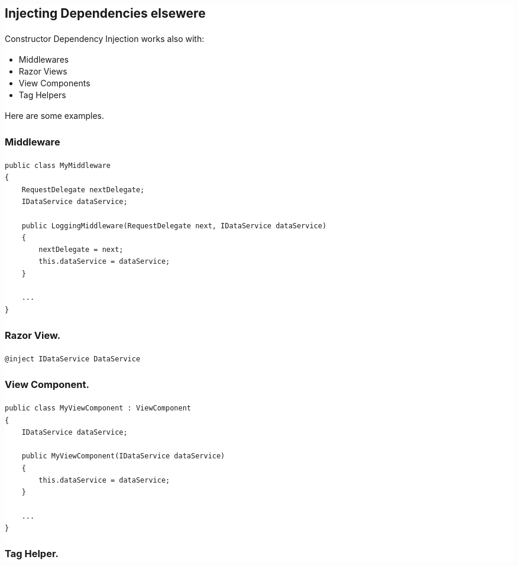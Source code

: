 
## Injecting Dependencies elsewere

Constructor Dependency Injection works also with:

- Middlewares
- Razor Views
- View Components
- Tag Helpers

Here are some examples.

### Middleware

```
public class MyMiddleware
{
    RequestDelegate nextDelegate;
    IDataService dataService;

    public LoggingMiddleware(RequestDelegate next, IDataService dataService)
    {
        nextDelegate = next;
        this.dataService = dataService;
    }

    ...
}
```


### Razor View.

```
@inject IDataService DataService
```

### View Component.
```
public class MyViewComponent : ViewComponent
{
    IDataService dataService;

    public MyViewComponent(IDataService dataService)
    {
        this.dataService = dataService;
    }

    ...
}
```

### Tag Helper.
